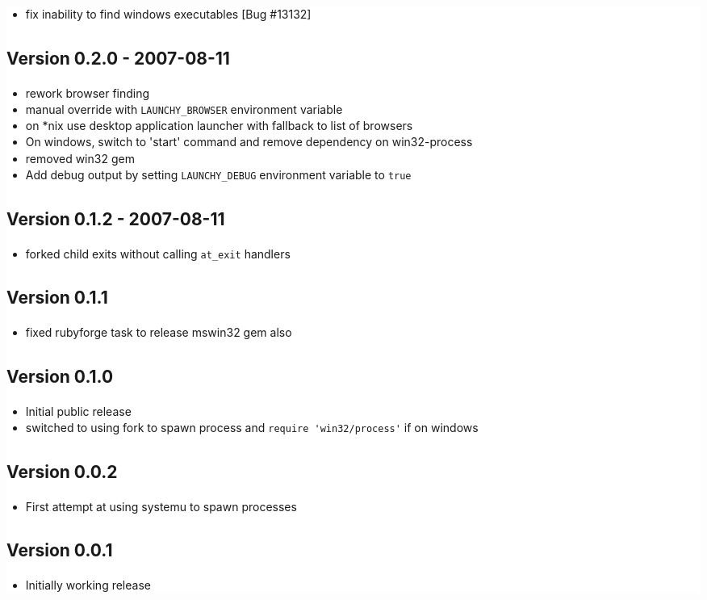 * fix inability to find windows executables [Bug #13132]

## Version 0.2.0 - 2007-08-11

* rework browser finding
* manual override with `LAUNCHY_BROWSER` environment variable
* on *nix use desktop application launcher with fallback to list of browsers
* On windows, switch to 'start' command and remove dependency on win32-process
* removed win32 gem
* Add debug output by setting `LAUNCHY_DEBUG` environment variable to `true`

## Version 0.1.2 - 2007-08-11

* forked child exits without calling `at_exit` handlers

## Version 0.1.1

* fixed rubyforge task to release mswin32 gem also

## Version 0.1.0

* Initial public release
* switched to using fork to spawn process and `require 'win32/process'` if on windows

## Version 0.0.2

* First attempt at using systemu to spawn processes

## Version 0.0.1

* Initially working release

